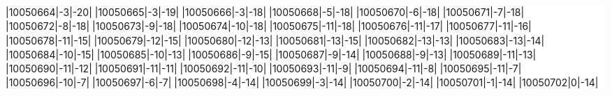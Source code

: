 |10050664|-3|-20|
|10050665|-3|-19|
|10050666|-3|-18|
|10050668|-5|-18|
|10050670|-6|-18|
|10050671|-7|-18|
|10050672|-8|-18|
|10050673|-9|-18|
|10050674|-10|-18|
|10050675|-11|-18|
|10050676|-11|-17|
|10050677|-11|-16|
|10050678|-11|-15|
|10050679|-12|-15|
|10050680|-12|-13|
|10050681|-13|-15|
|10050682|-13|-13|
|10050683|-13|-14|
|10050684|-10|-15|
|10050685|-10|-13|
|10050686|-9|-15|
|10050687|-9|-14|
|10050688|-9|-13|
|10050689|-11|-13|
|10050690|-11|-12|
|10050691|-11|-11|
|10050692|-11|-10|
|10050693|-11|-9|
|10050694|-11|-8|
|10050695|-11|-7|
|10050696|-10|-7|
|10050697|-6|-7|
|10050698|-4|-14|
|10050699|-3|-14|
|10050700|-2|-14|
|10050701|-1|-14|
|10050702|0|-14|